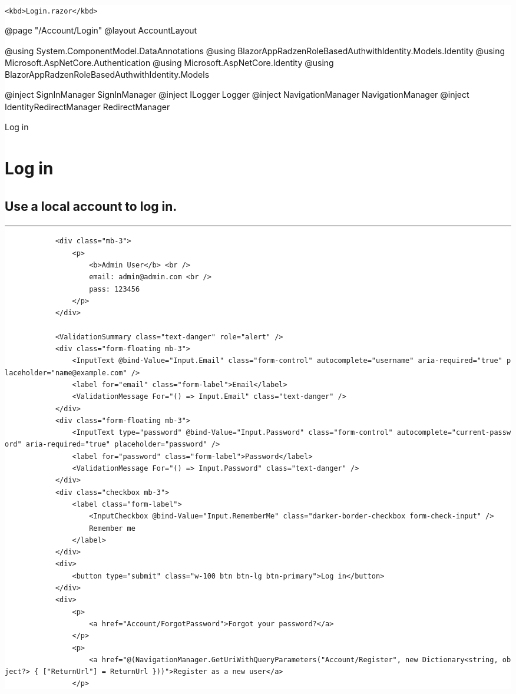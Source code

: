 ```
<kbd>Login.razor</kbd>
```
@page "/Account/Login"
@layout AccountLayout

@using System.ComponentModel.DataAnnotations
@using BlazorAppRadzenRoleBasedAuthwithIdentity.Models.Identity
@using Microsoft.AspNetCore.Authentication
@using Microsoft.AspNetCore.Identity
@using BlazorAppRadzenRoleBasedAuthwithIdentity.Models

@inject SignInManager<ApplicationUser> SignInManager
@inject ILogger<Login> Logger
@inject NavigationManager NavigationManager
@inject IdentityRedirectManager RedirectManager

<PageTitle>Log in</PageTitle>

<h1>Log in</h1>
<div class="row">
    <div class="col-md-4">
        <section>
            <StatusMessage Message="@errorMessage" />
            <EditForm Model="Input" method="post" OnValidSubmit="LoginUser" FormName="login">
                <DataAnnotationsValidator />
                <h2>Use a local account to log in.</h2>
                <hr />

                <div class="mb-3">
                    <p>
                        <b>Admin User</b> <br />
                        email: admin@admin.com <br />
                        pass: 123456
                    </p>
                </div>

                <ValidationSummary class="text-danger" role="alert" />
                <div class="form-floating mb-3">
                    <InputText @bind-Value="Input.Email" class="form-control" autocomplete="username" aria-required="true" placeholder="name@example.com" />
                    <label for="email" class="form-label">Email</label>
                    <ValidationMessage For="() => Input.Email" class="text-danger" />
                </div>
                <div class="form-floating mb-3">
                    <InputText type="password" @bind-Value="Input.Password" class="form-control" autocomplete="current-password" aria-required="true" placeholder="password" />
                    <label for="password" class="form-label">Password</label>
                    <ValidationMessage For="() => Input.Password" class="text-danger" />
                </div>
                <div class="checkbox mb-3">
                    <label class="form-label">
                        <InputCheckbox @bind-Value="Input.RememberMe" class="darker-border-checkbox form-check-input" />
                        Remember me
                    </label>
                </div>
                <div>
                    <button type="submit" class="w-100 btn btn-lg btn-primary">Log in</button>
                </div>
                <div>
                    <p>
                        <a href="Account/ForgotPassword">Forgot your password?</a>
                    </p>
                    <p>
                        <a href="@(NavigationManager.GetUriWithQueryParameters("Account/Register", new Dictionary<string, object?> { ["ReturnUrl"] = ReturnUrl }))">Register as a new user</a>
                    </p>